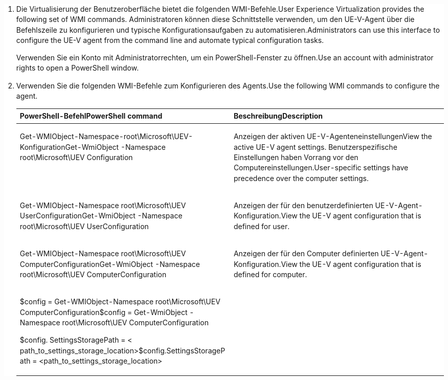 1.  <span data-ttu-id="7d115-181">Die Virtualisierung der Benutzeroberfläche bietet die folgenden WMI-Befehle.</span><span class="sxs-lookup"><span data-stu-id="7d115-181">User Experience Virtualization provides the following set of WMI commands.</span></span> <span data-ttu-id="7d115-182">Administratoren können diese Schnittstelle verwenden, um den UE-V-Agent über die Befehlszeile zu konfigurieren und typische Konfigurationsaufgaben zu automatisieren.</span><span class="sxs-lookup"><span data-stu-id="7d115-182">Administrators can use this interface to configure the UE-V agent from the command line and automate typical configuration tasks.</span></span>

    <span data-ttu-id="7d115-183">Verwenden Sie ein Konto mit Administratorrechten, um ein PowerShell-Fenster zu öffnen.</span><span class="sxs-lookup"><span data-stu-id="7d115-183">Use an account with administrator rights to open a PowerShell window.</span></span>

2.  <span data-ttu-id="7d115-184">Verwenden Sie die folgenden WMI-Befehle zum Konfigurieren des Agents.</span><span class="sxs-lookup"><span data-stu-id="7d115-184">Use the following WMI commands to configure the agent.</span></span>

    <table>
    <colgroup>
    <col width="50%" />
    <col width="50%" />
    </colgroup>
    <thead>
    <tr class="header">
    <th align="left"><span data-ttu-id="7d115-185">PowerShell-Befehl</span><span class="sxs-lookup"><span data-stu-id="7d115-185">PowerShell command</span></span></th>
    <th align="left"><span data-ttu-id="7d115-186">Beschreibung</span><span class="sxs-lookup"><span data-stu-id="7d115-186">Description</span></span></th>
    </tr>
    </thead>
    <tbody>
    <tr class="odd">
    <td align="left"><p><span data-ttu-id="7d115-187">Get-WMIObject-Namespace-root\Microsoft\UEV-Konfiguration</span><span class="sxs-lookup"><span data-stu-id="7d115-187">Get-WmiObject -Namespace root\Microsoft\UEV Configuration</span></span></p>
    <p></p></td>
    <td align="left"><p><span data-ttu-id="7d115-188">Anzeigen der aktiven UE-V-Agenteneinstellungen</span><span class="sxs-lookup"><span data-stu-id="7d115-188">View the active UE-V agent settings.</span></span> <span data-ttu-id="7d115-189">Benutzerspezifische Einstellungen haben Vorrang vor den Computereinstellungen.</span><span class="sxs-lookup"><span data-stu-id="7d115-189">User-specific settings have precedence over the computer settings.</span></span></p></td>
    </tr>
    <tr class="even">
    <td align="left"><p><span data-ttu-id="7d115-190">Get-WMIObject-Namespace root\Microsoft\UEV UserConfiguration</span><span class="sxs-lookup"><span data-stu-id="7d115-190">Get-WmiObject -Namespace root\Microsoft\UEV UserConfiguration</span></span></p></td>
    <td align="left"><p><span data-ttu-id="7d115-191">Anzeigen der für den benutzerdefinierten UE-V-Agent-Konfiguration.</span><span class="sxs-lookup"><span data-stu-id="7d115-191">View the UE-V agent configuration that is defined for user.</span></span></p></td>
    </tr>
    <tr class="odd">
    <td align="left"><p><span data-ttu-id="7d115-192">Get-WMIObject-Namespace root\Microsoft\UEV ComputerConfiguration</span><span class="sxs-lookup"><span data-stu-id="7d115-192">Get-WmiObject -Namespace root\Microsoft\UEV ComputerConfiguration</span></span></p></td>
    <td align="left"><p><span data-ttu-id="7d115-193">Anzeigen der für den Computer definierten UE-V-Agent-Konfiguration.</span><span class="sxs-lookup"><span data-stu-id="7d115-193">View the UE-V agent configuration that is defined for computer.</span></span></p></td>
    </tr>
    <tr class="even">
    <td align="left"><p><span data-ttu-id="7d115-194">$config = Get-WMIObject-Namespace root\Microsoft\UEV ComputerConfiguration</span><span class="sxs-lookup"><span data-stu-id="7d115-194">$config = Get-WmiObject -Namespace root\Microsoft\UEV ComputerConfiguration</span></span></p>
    <p><span data-ttu-id="7d115-195">$config. SettingsStoragePath = &lt; path_to_settings_storage_location&gt;</span><span class="sxs-lookup"><span data-stu-id="7d115-195">$config.SettingsStoragePath = &lt;path_to_settings_storage_location&gt;</span></span></p>